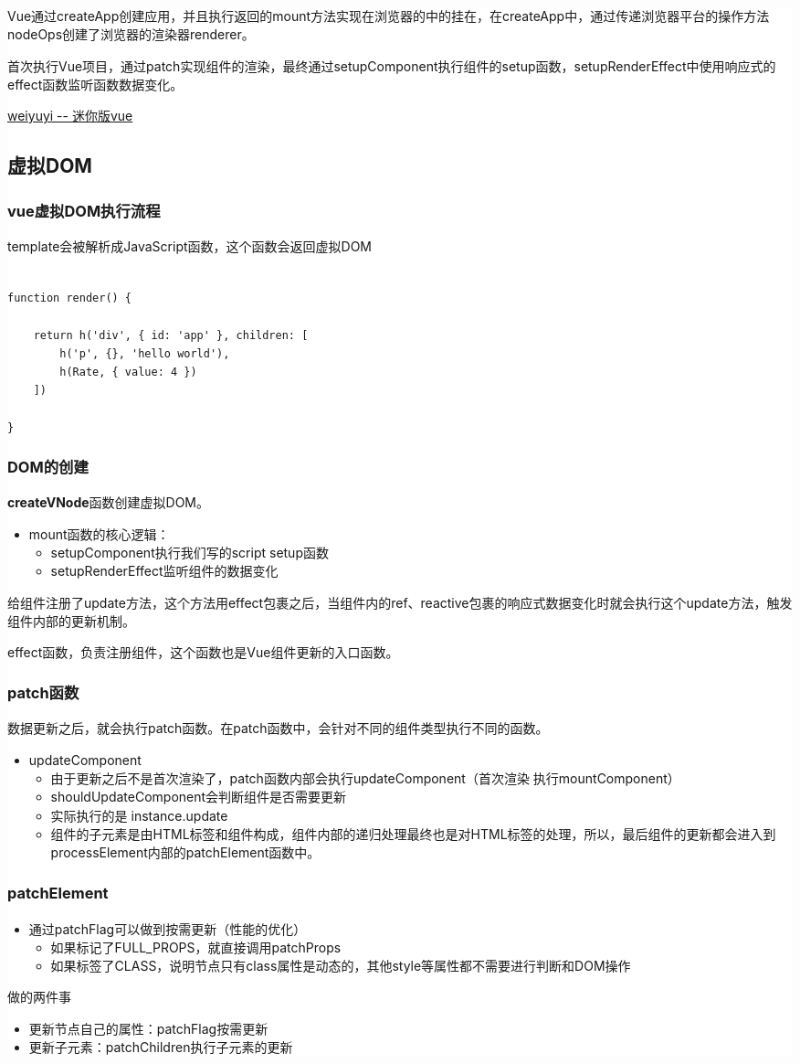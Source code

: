 Vue通过createApp创建应用，并且执行返回的mount方法实现在浏览器的中的挂在，在createApp中，通过传递浏览器平台的操作方法nodeOps创建了浏览器的渲染器renderer。

首次执行Vue项目，通过patch实现组件的渲染，最终通过setupComponent执行组件的setup函数，setupRenderEffect中使用响应式的effect函数监听函数数据变化。

[weiyuyi -- 迷你版vue](https://github.com/shengxinjing/weiyouyi/blob/main/src/runtime-core/renderer.js)

## 虚拟DOM

### vue虚拟DOM执行流程

template会被解析成JavaScript函数，这个函数会返回虚拟DOM

```

function render() {

    return h('div', { id: 'app' }, children: [
        h('p', {}, 'hello world'),
        h(Rate, { value: 4 })
    ])

}

```

### DOM的创建

**createVNode**函数创建虚拟DOM。

* mount函数的核心逻辑：
    - setupComponent执行我们写的script setup函数
    - setupRenderEffect监听组件的数据变化

给组件注册了update方法，这个方法用effect包裹之后，当组件内的ref、reactive包裹的响应式数据变化时就会执行这个update方法，触发组件内部的更新机制。

effect函数，负责注册组件，这个函数也是Vue组件更新的入口函数。

### patch函数

数据更新之后，就会执行patch函数。在patch函数中，会针对不同的组件类型执行不同的函数。

* updateComponent
  + 由于更新之后不是首次渲染了，patch函数内部会执行updateComponent（首次渲染 执行mountComponent）
  + shouldUpdateComponent会判断组件是否需要更新
  + 实际执行的是 instance.update
  + 组件的子元素是由HTML标签和组件构成，组件内部的递归处理最终也是对HTML标签的处理，所以，最后组件的更新都会进入到processElement内部的patchElement函数中。

### patchElement

* 通过patchFlag可以做到按需更新（性能的优化）
    - 如果标记了FULL_PROPS，就直接调用patchProps
    - 如果标签了CLASS，说明节点只有class属性是动态的，其他style等属性都不需要进行判断和DOM操作

做的两件事
* 更新节点自己的属性：patchFlag按需更新
* 更新子元素：patchChildren执行子元素的更新
